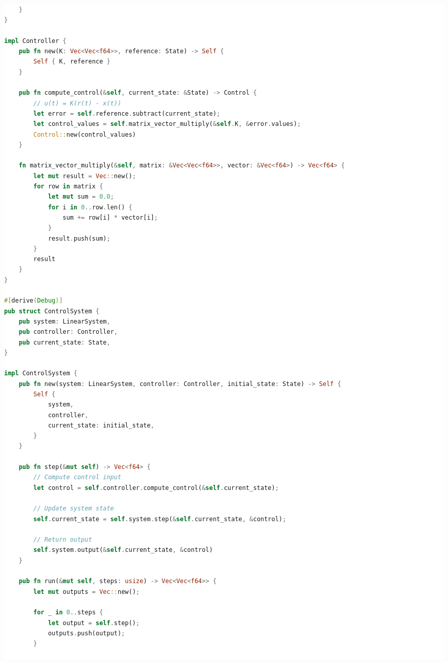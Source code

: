 ```rust
    }
}

impl Controller {
    pub fn new(K: Vec<Vec<f64>>, reference: State) -> Self {
        Self { K, reference }
    }

    pub fn compute_control(&self, current_state: &State) -> Control {
        // u(t) = K(r(t) - x(t))
        let error = self.reference.subtract(current_state);
        let control_values = self.matrix_vector_multiply(&self.K, &error.values);
        Control::new(control_values)
    }

    fn matrix_vector_multiply(&self, matrix: &Vec<Vec<f64>>, vector: &Vec<f64>) -> Vec<f64> {
        let mut result = Vec::new();
        for row in matrix {
            let mut sum = 0.0;
            for i in 0..row.len() {
                sum += row[i] * vector[i];
            }
            result.push(sum);
        }
        result
    }
}

#[derive(Debug)]
pub struct ControlSystem {
    pub system: LinearSystem,
    pub controller: Controller,
    pub current_state: State,
}

impl ControlSystem {
    pub fn new(system: LinearSystem, controller: Controller, initial_state: State) -> Self {
        Self {
            system,
            controller,
            current_state: initial_state,
        }
    }

    pub fn step(&mut self) -> Vec<f64> {
        // Compute control input
        let control = self.controller.compute_control(&self.current_state);
        
        // Update system state
        self.current_state = self.system.step(&self.current_state, &control);
        
        // Return output
        self.system.output(&self.current_state, &control)
    }

    pub fn run(&mut self, steps: usize) -> Vec<Vec<f64>> {
        let mut outputs = Vec::new();
        
        for _ in 0..steps {
            let output = self.step();
            outputs.push(output);
        }
        
```
